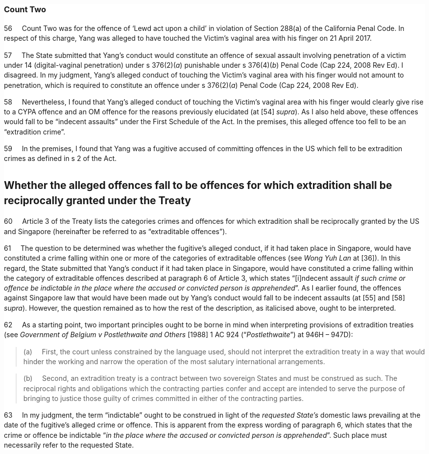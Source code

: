 ### Count Two

56     Count Two was for the offence of ‘Lewd act upon a child’ in violation of Section 288(a) of the California Penal Code. In respect of this charge, Yang was alleged to have touched the Victim’s vaginal area with his finger on 21 April 2017.

57     The State submitted that Yang’s conduct would constitute an offence of sexual assault involving penetration of a victim under 14 (digital-vaginal penetration) under s 376(2)(_a_) punishable under s 376(4)(_b_) Penal Code (Cap 224, 2008 Rev Ed). I disagreed. In my judgment, Yang’s alleged conduct of touching the Victim’s vaginal area with his finger would not amount to penetration, which is required to constitute an offence under s 376(2)(_a_) Penal Code (Cap 224, 2008 Rev Ed).

58     Nevertheless, I found that Yang’s alleged conduct of touching the Victim’s vaginal area with his finger would clearly give rise to a CYPA offence and an OM offence for the reasons previously elucidated (at \[54\] _supra_). As I also held above, these offences would fall to be “indecent assaults” under the First Schedule of the Act. In the premises, this alleged offence too fell to be an “extradition crime”.

59     In the premises, I found that Yang was a fugitive accused of committing offences in the US which fell to be extradition crimes as defined in s 2 of the Act.

## Whether the alleged offences fall to be offences for which extradition shall be reciprocally granted under the Treaty

60     Article 3 of the Treaty lists the categories crimes and offences for which extradition shall be reciprocally granted by the US and Singapore (hereinafter be referred to as “extraditable offences”).

61     The question to be determined was whether the fugitive’s alleged conduct, if it had taken place in Singapore, would have constituted a crime falling within one or more of the categories of extraditable offences (see _Wong Yuh Lan_ at \[36\]). In this regard, the State submitted that Yang’s conduct if it had taken place in Singapore, would have constituted a crime falling within the category of extraditable offences described at paragraph 6 of Article 3, which states “\[i\]ndecent assault _if such crime or offence be indictable in the place where the accused or convicted person is apprehended_”. As I earlier found, the offences against Singapore law that would have been made out by Yang’s conduct would fall to be indecent assaults (at \[55\] and \[58\] _supra_). However, the question remained as to how the rest of the description, as italicised above, ought to be interpreted.

62     As a starting point, two important principles ought to be borne in mind when interpreting provisions of extradition treaties (see _Government of Belgium v Postlethwaite and Others_ <span class="citation">\[1988\] 1 AC 924</span> (“_Postlethwaite_”) at 946H – 947D):

> (a)     First, the court unless constrained by the language used, should not interpret the extradition treaty in a way that would hinder the working and narrow the operation of the most salutary international arrangements.

> (b)     Second, an extradition treaty is a contract between two sovereign States and must be construed as such. The reciprocal rights and obligations which the contracting parties confer and accept are intended to serve the purpose of bringing to justice those guilty of crimes committed in either of the contracting parties.

63     In my judgment, the term “indictable” ought to be construed in light of the _requested State’s_ domestic laws prevailing at the date of the fugitive’s alleged crime or offence. This is apparent from the express wording of paragraph 6, which states that the crime or offence be indictable “_in the place where the accused or convicted person is apprehended_”. Such place must necessarily refer to the requested State.


[^2]: P3.
[^3]: Conditioned Statement of SIO Ho Baoxin (“PS1”).
[^4]: PS1.
[^5]: PS1.
[^6]: P5.
[^7]: Section 9(2) of the Act states that the Minister shall not give a notice under s 9(1) of the Act where he is of the opinion that the fugitive is not liable to be surrendered to the foreign State. This presumes an assessment of the requisition and the sufficiency of the accompanying evidence for extradition from the requesting State.
[^8]: P5 at p 26.
[^9]: P5 at pp 8-17, Affidavit of Melissa C. Diaz, Deputy District Attorney, San Diego County District Attorney’s Office.
[^10]: Section 2 of the Children and Young Persons Act (Cap 38, 2001 Rev Ed) defines a child as being a person who is below the age of 14 years.
[^11]: The grand jury ceased to function for nearly all offences upon the coming into force of the Administration of Justice (Miscellaneous Provisions) Act 1933 and was entirely abolished when the clause saving grand juries for offences relating to officials abroad was repealed by the Criminal Justice Act 1948.
[^12]: See ss 137-150 of the Criminal Procedure Code (Cap 132, 1955 Rev Ed). The committal hearing procedure was repealed by the Criminal Justice Reform Act 2018 (No. 19 of 2018).
[^13]: See s 10 of the Criminal Procedure Code (Cap 132, 1955 Rev Ed) and this has remained the same to date (see s 15 of the Supreme Court of Judicature Act 1969).
[^14]: See ss 10 and 11 of the Criminal Procedure Code (Cap 132, 1955 Rev Ed). The type of offences triable in the District and Magistrate’s Courts have expanded over the years.
[^15]: Juries had been abolished pursuant to the Criminal Procedure Code (Amendment) Act 1960, except for trial of offences punishable by death.
[^16]: P5 pp 36-190.
[^17]: P5 p 68, Attachment D-5 to Detective Duerr’s affidavit.
[^18]: P5, pp 86-113.
[^19]: P5, pp 115-147.
[^20]: P5, p 195.
[^21]: P5, p 192.
[^22]: P5, pp 198-200 and 203-204.
[^23]: P5, pp 198-199 at paras 3-4.
[^24]: P5, p 199 at para 5.
[^25]: _Ibid_.
[^26]: P5, p 199 at para 6.
[^27]: P5, p 66 at lines 4-7.
[^28]: P5, p 66 at lines 27-28; p 67 lines 3-8.
[^29]: P5, p 95 at lines 10-18.
[^30]: P5, p 104 at lines 2-7.
[^31]: P5, p 95 at lines 26-27; p 97 lines 8-14.
[^32]: P5, p 98 at lines 23-25; p 96 line 18-p 97 line 4.
[^33]: P5, p 95 at lines 19-21; p 98 lines 1-7.
[^34]: P5, p 68, Attachment D-5 to Detective Duerr’s affidavit at timestamps 15:01-15:16.
[^35]: P5, p 95 at lines 19-20; p 98 at lines 12-16.
[^36]: P5, p 97 at line 16; p 99 at lines 12-22.
[^37]: P5, p 128 at lines 11-25.
[^38]: P5, p 127 at line 11 – p 128 at line 9.
[^39]: P5, p 127 at lines 2-10.
[^40]: P5, p 204 at para 4.
[^41]: P5, p 204 at para 5.
[^42]: _Ibid_.
[^43]: NE 18 August 2022 at p 23 lines 1-5.
[^44]: NE 18 August 2022 at p 23 lines 5-8.
[^45]: NE 18 August 2022 at p 23 lines 8-10.
[^46]: NE 18 August 2022 at p 22 lines 26-30.